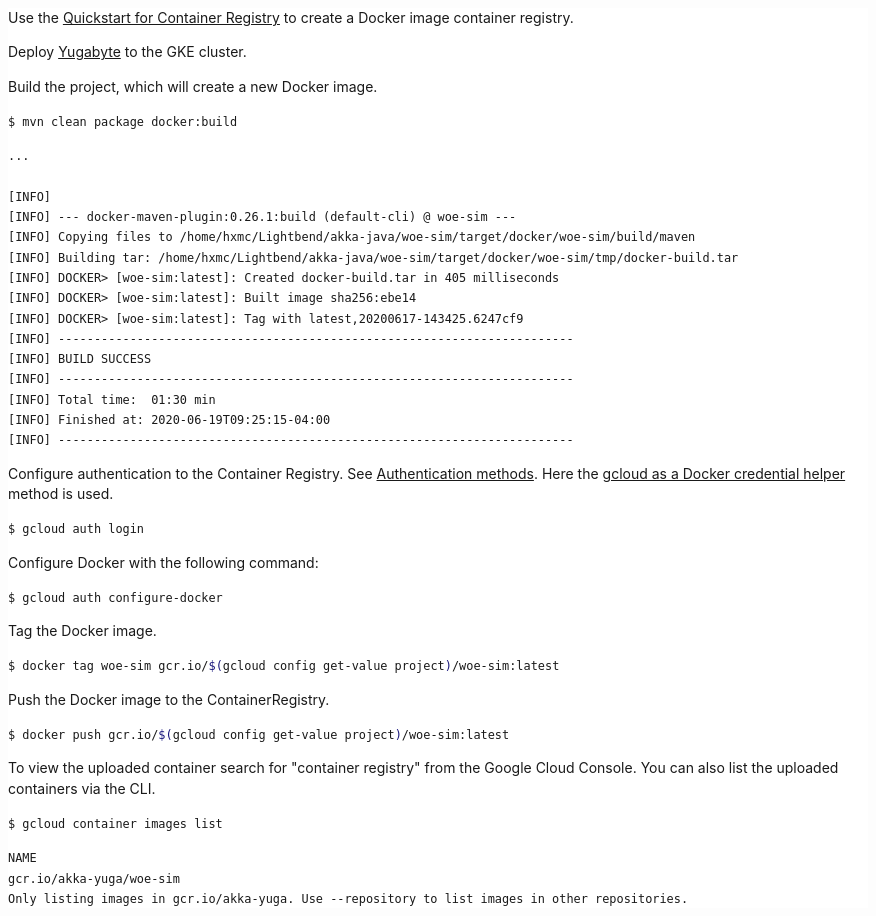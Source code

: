 Use the [Quickstart for Container Registry](https://cloud.google.com/container-registry/docs/quickstart)
to create a Docker image container registry.

Deploy [Yugabyte](https://docs.yugabyte.com/latest/deploy/kubernetes/single-zone/gke/helm-chart/) to the GKE cluster.

Build the project, which will create a new Docker image.
~~~bash
$ mvn clean package docker:build
~~~
~~~
...

[INFO]
[INFO] --- docker-maven-plugin:0.26.1:build (default-cli) @ woe-sim ---
[INFO] Copying files to /home/hxmc/Lightbend/akka-java/woe-sim/target/docker/woe-sim/build/maven
[INFO] Building tar: /home/hxmc/Lightbend/akka-java/woe-sim/target/docker/woe-sim/tmp/docker-build.tar
[INFO] DOCKER> [woe-sim:latest]: Created docker-build.tar in 405 milliseconds
[INFO] DOCKER> [woe-sim:latest]: Built image sha256:ebe14
[INFO] DOCKER> [woe-sim:latest]: Tag with latest,20200617-143425.6247cf9
[INFO] ------------------------------------------------------------------------
[INFO] BUILD SUCCESS
[INFO] ------------------------------------------------------------------------
[INFO] Total time:  01:30 min
[INFO] Finished at: 2020-06-19T09:25:15-04:00
[INFO] ------------------------------------------------------------------------
~~~

Configure authentication to the Container Registry.
See [Authentication methods](https://cloud.google.com/container-registry/docs/advanced-authentication).
Here the [gcloud as a Docker credential helper](https://cloud.google.com/container-registry/docs/advanced-authentication#gcloud-helper)
method is used.
~~~bash
$ gcloud auth login
~~~

Configure Docker with the following command:
~~~bash
$ gcloud auth configure-docker
~~~

Tag the Docker image.
~~~bash
$ docker tag woe-sim gcr.io/$(gcloud config get-value project)/woe-sim:latest
~~~

Push the Docker image to the ContainerRegistry.
~~~bash
$ docker push gcr.io/$(gcloud config get-value project)/woe-sim:latest
~~~

To view the uploaded container search for "container registry" from the Google Cloud Console.
You can also list the uploaded containers via the CLI.
~~~bash
$ gcloud container images list                    
~~~
~~~
NAME
gcr.io/akka-yuga/woe-sim
Only listing images in gcr.io/akka-yuga. Use --repository to list images in other repositories.
~~~
